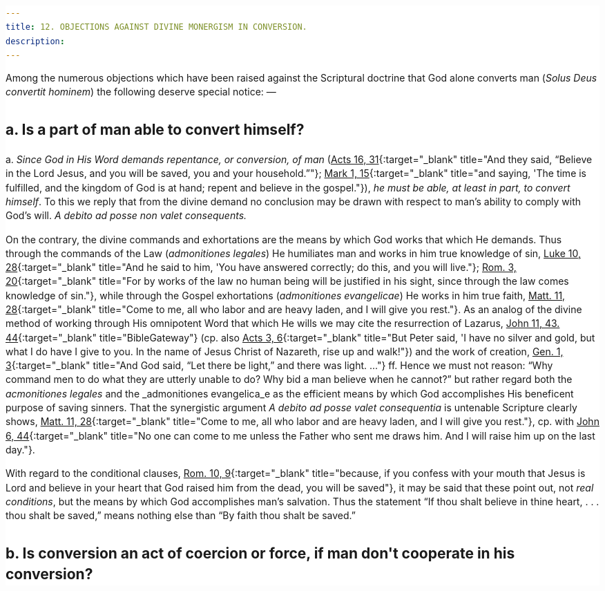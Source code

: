 ```yaml
---
title: 12. OBJECTIONS AGAINST DIVINE MONERGISM IN CONVERSION.
description: 
---
```


Among the numerous objections which have been raised against the Scriptural doctrine that God alone converts man (_Solus Deus convertit hominem_) the following deserve special notice: — 

## a. Is a part of man able to convert himself?

a. _Since God in His Word demands repentance, or conversion, of man_ ([Acts 16, 31](https://biblehub.com/crossref/acts/16-31.htm){:target="_blank" title="And they said, “Believe in the Lord Jesus, and you will be saved, you and your household.”"}; [Mark 1, 15](https://biblehub.com/crossref/mark/1-15.htm){:target="_blank" title="and saying, 'The time is fulfilled, and the kingdom of God is at hand; repent and believe in the gospel."}), _he must be able, at least in part, to convert himself_. To this we reply that from the divine demand no conclusion may be drawn with respect to man’s ability to comply with God’s will. _A debito ad posse non valet consequents._ 

On the contrary, the divine commands and exhortations are the means by which God works that which He demands. Thus through the commands of the Law (_admonitiones legales_) He humiliates man and works in him true knowledge of sin, [Luke 10, 28](https://biblehub.com/crossref/luke/10-28.htm){:target="_blank" title="And he said to him, 'You have answered correctly; do this, and you will live."}; [Rom. 3, 20](https://biblehub.com/crossref/romans/3-20.htm){:target="_blank" title="For by works of the law no human being will be justified in his sight, since through the law comes knowledge of sin."}, while through the Gospel exhortations (_admonitiones evangelicae_) He works in him true faith, [Matt. 11, 28](https://biblehub.com/crossref/matthew/11-28.htm){:target="_blank" title="Come to me, all who labor and are heavy laden, and I will give you rest."}. As an analog of the divine method of working through His omnipotent Word that which He wills we may cite the resurrection of Lazarus, [John 11, 43. 44](https://www.biblegateway.com/passage/?search=John%2011%3A43-44&version=ESV){:target="_blank" title="BibleGateway"} (cp. also [Acts 3, 6](https://biblehub.com/crossref/acts/3-6.htm){:target="_blank" title="But Peter said, 'I have no silver and gold, but what I do have I give to you. In the name of Jesus Christ of Nazareth, rise up and walk!"}) and the work of creation, [Gen. 1, 3](https://biblehub.com/esv/genesis/1.htm){:target="_blank" title="And God said, “Let there be light,” and there was light. ..."} ff. Hence we must not reason: “Why command men to do what they are utterly unable to do? Why bid a man believe when he cannot?” but rather regard both the _acmonitiones legales_ and the _admonitiones evangelica_e as the efficient means by which God accomplishes His beneficent purpose of saving sinners. That the synergistic argument _A debito ad posse valet consequentia_ is untenable Scripture clearly shows, [Matt. 11, 28](https://biblehub.com/crossref/matthew/11-28.htm){:target="_blank" title="Come to me, all who labor and are heavy laden, and I will give you rest."}, cp. with [John 6, 44](https://biblehub.com/crossref/john/6-44.htm){:target="_blank" title="No one can come to me unless the Father who sent me draws him. And I will raise him up on the last day."}. 

With regard to the conditional clauses, [Rom. 10, 9](https://biblehub.com/crossref/romans/10-9.htm){:target="_blank" title="because, if you confess with your mouth that Jesus is Lord and believe in your heart that God raised him from the dead, you will be saved"}, it may be said that these point out, not _real conditions_, but the means by which God accomplishes man’s salvation. Thus the statement “If thou shalt believe in thine heart, . . . thou shalt be saved,” means nothing else than “By faith thou shalt be saved.” 

## b. Is conversion an act of coercion or force, if man don't cooperate in his conversion?
